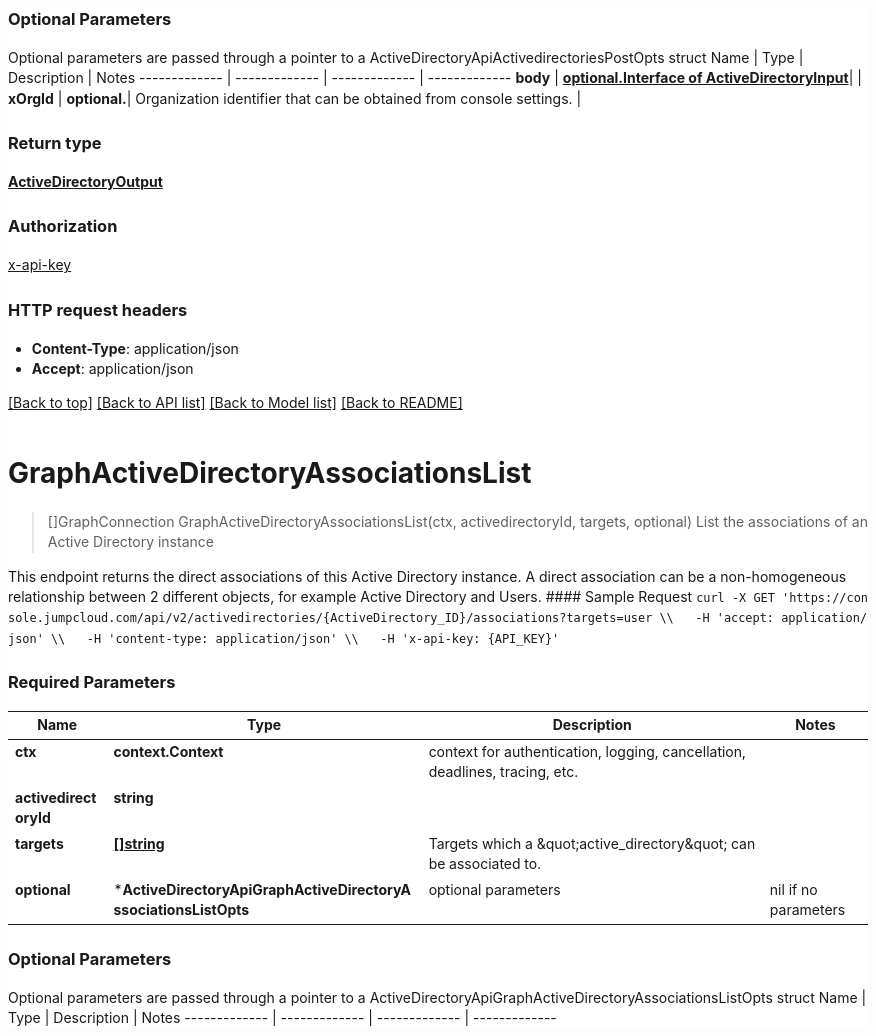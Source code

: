 ### Optional Parameters
Optional parameters are passed through a pointer to a ActiveDirectoryApiActivedirectoriesPostOpts struct
Name | Type | Description  | Notes
------------- | ------------- | ------------- | -------------
 **body** | [**optional.Interface of ActiveDirectoryInput**](ActiveDirectoryInput.md)|  | 
 **xOrgId** | **optional.**| Organization identifier that can be obtained from console settings. | 

### Return type

[**ActiveDirectoryOutput**](active-directory-output.md)

### Authorization

[x-api-key](../README.md#x-api-key)

### HTTP request headers

 - **Content-Type**: application/json
 - **Accept**: application/json

[[Back to top]](#) [[Back to API list]](../README.md#documentation-for-api-endpoints) [[Back to Model list]](../README.md#documentation-for-models) [[Back to README]](../README.md)

# **GraphActiveDirectoryAssociationsList**
> []GraphConnection GraphActiveDirectoryAssociationsList(ctx, activedirectoryId, targets, optional)
List the associations of an Active Directory instance

This endpoint returns the direct associations of this Active Directory instance.  A direct association can be a non-homogeneous relationship between 2 different objects, for example Active Directory and Users.   #### Sample Request ``` curl -X GET 'https://console.jumpcloud.com/api/v2/activedirectories/{ActiveDirectory_ID}/associations?targets=user \\   -H 'accept: application/json' \\   -H 'content-type: application/json' \\   -H 'x-api-key: {API_KEY}' ```

### Required Parameters

Name | Type | Description  | Notes
------------- | ------------- | ------------- | -------------
 **ctx** | **context.Context** | context for authentication, logging, cancellation, deadlines, tracing, etc.
  **activedirectoryId** | **string**|  | 
  **targets** | [**[]string**](string.md)| Targets which a \&quot;active_directory\&quot; can be associated to. | 
 **optional** | ***ActiveDirectoryApiGraphActiveDirectoryAssociationsListOpts** | optional parameters | nil if no parameters

### Optional Parameters
Optional parameters are passed through a pointer to a ActiveDirectoryApiGraphActiveDirectoryAssociationsListOpts struct
Name | Type | Description  | Notes
------------- | ------------- | ------------- | -------------
